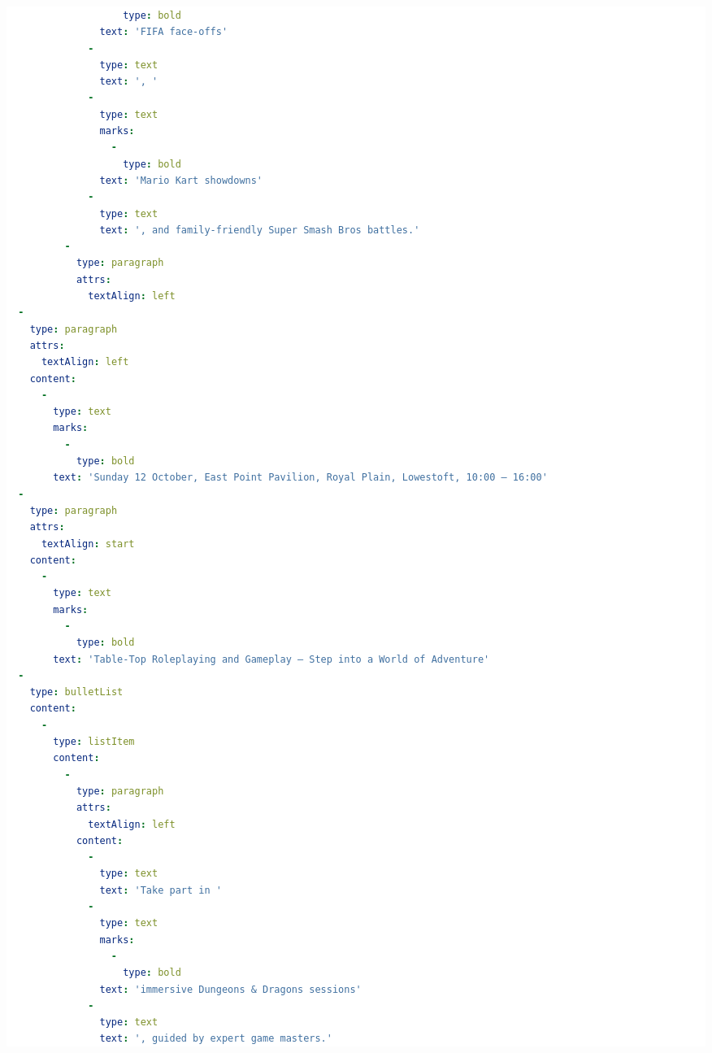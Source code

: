 ```yaml
                    type: bold
                text: 'FIFA face-offs'
              -
                type: text
                text: ', '
              -
                type: text
                marks:
                  -
                    type: bold
                text: 'Mario Kart showdowns'
              -
                type: text
                text: ', and family-friendly Super Smash Bros battles.'
          -
            type: paragraph
            attrs:
              textAlign: left
  -
    type: paragraph
    attrs:
      textAlign: left
    content:
      -
        type: text
        marks:
          -
            type: bold
        text: 'Sunday 12 October, East Point Pavilion, Royal Plain, Lowestoft, 10:00 – 16:00'
  -
    type: paragraph
    attrs:
      textAlign: start
    content:
      -
        type: text
        marks:
          -
            type: bold
        text: 'Table-Top Roleplaying and Gameplay – Step into a World of Adventure'
  -
    type: bulletList
    content:
      -
        type: listItem
        content:
          -
            type: paragraph
            attrs:
              textAlign: left
            content:
              -
                type: text
                text: 'Take part in '
              -
                type: text
                marks:
                  -
                    type: bold
                text: 'immersive Dungeons & Dragons sessions'
              -
                type: text
                text: ', guided by expert game masters.'
```